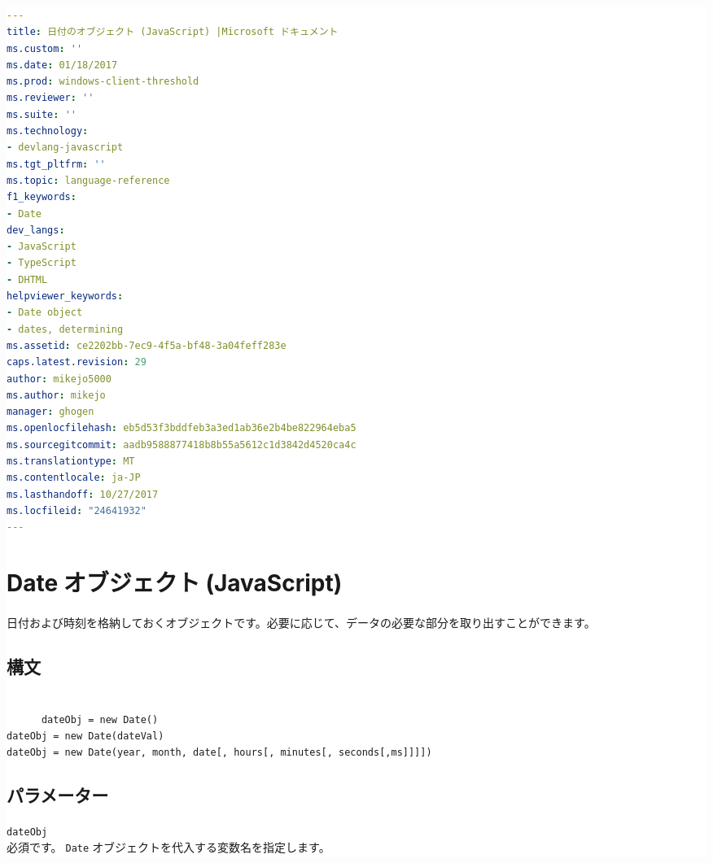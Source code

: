 ```yaml
---
title: 日付のオブジェクト (JavaScript) |Microsoft ドキュメント
ms.custom: ''
ms.date: 01/18/2017
ms.prod: windows-client-threshold
ms.reviewer: ''
ms.suite: ''
ms.technology:
- devlang-javascript
ms.tgt_pltfrm: ''
ms.topic: language-reference
f1_keywords:
- Date
dev_langs:
- JavaScript
- TypeScript
- DHTML
helpviewer_keywords:
- Date object
- dates, determining
ms.assetid: ce2202bb-7ec9-4f5a-bf48-3a04feff283e
caps.latest.revision: 29
author: mikejo5000
ms.author: mikejo
manager: ghogen
ms.openlocfilehash: eb5d53f3bddfeb3a3ed1ab36e2b4be822964eba5
ms.sourcegitcommit: aadb9588877418b8b55a5612c1d3842d4520ca4c
ms.translationtype: MT
ms.contentlocale: ja-JP
ms.lasthandoff: 10/27/2017
ms.locfileid: "24641932"
---
```

# <a name="date-object-javascript"></a>Date オブジェクト (JavaScript)
日付および時刻を格納しておくオブジェクトです。必要に応じて、データの必要な部分を取り出すことができます。  
  
## <a name="syntax"></a>構文  
  
```  
  
      dateObj = new Date()  
dateObj = new Date(dateVal)  
dateObj = new Date(year, month, date[, hours[, minutes[, seconds[,ms]]]])   
```  
  
## <a name="parameters"></a>パラメーター  
 `dateObj`  
 必須です。 `Date` オブジェクトを代入する変数名を指定します。  
  